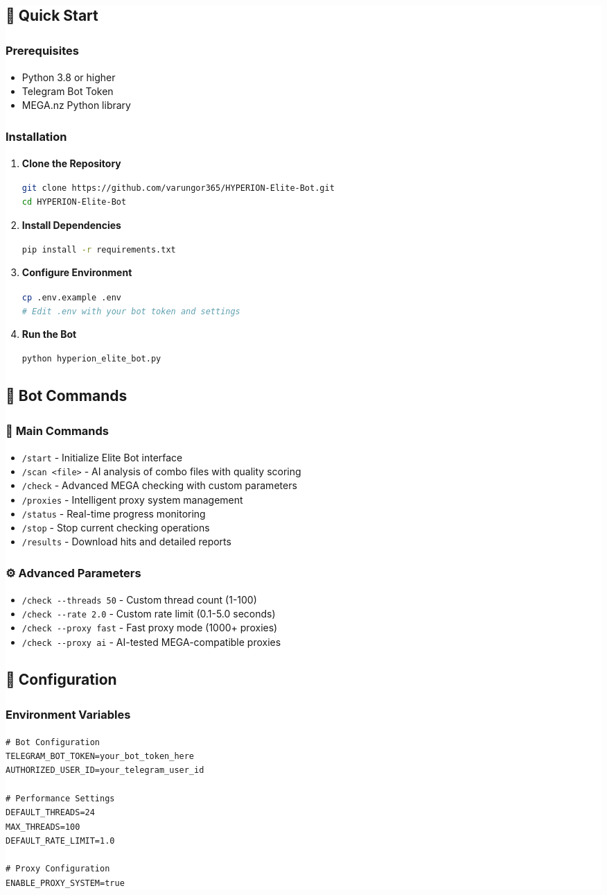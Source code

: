 ## 🚀 Quick Start

### Prerequisites
- Python 3.8 or higher
- Telegram Bot Token
- MEGA.nz Python library

### Installation

1. **Clone the Repository**
   ```bash
   git clone https://github.com/varungor365/HYPERION-Elite-Bot.git
   cd HYPERION-Elite-Bot
   ```

2. **Install Dependencies**
   ```bash
   pip install -r requirements.txt
   ```

3. **Configure Environment**
   ```bash
   cp .env.example .env
   # Edit .env with your bot token and settings
   ```

4. **Run the Bot**
   ```bash
   python hyperion_elite_bot.py
   ```

## 📱 Bot Commands

### 🎯 **Main Commands**
- `/start` - Initialize Elite Bot interface
- `/scan <file>` - AI analysis of combo files with quality scoring
- `/check` - Advanced MEGA checking with custom parameters
- `/proxies` - Intelligent proxy system management
- `/status` - Real-time progress monitoring
- `/stop` - Stop current checking operations
- `/results` - Download hits and detailed reports

### ⚙️ **Advanced Parameters**
- `/check --threads 50` - Custom thread count (1-100)
- `/check --rate 2.0` - Custom rate limit (0.1-5.0 seconds)
- `/check --proxy fast` - Fast proxy mode (1000+ proxies)
- `/check --proxy ai` - AI-tested MEGA-compatible proxies

## 🔧 Configuration

### Environment Variables
```env
# Bot Configuration
TELEGRAM_BOT_TOKEN=your_bot_token_here
AUTHORIZED_USER_ID=your_telegram_user_id

# Performance Settings
DEFAULT_THREADS=24
MAX_THREADS=100
DEFAULT_RATE_LIMIT=1.0

# Proxy Configuration
ENABLE_PROXY_SYSTEM=true
```